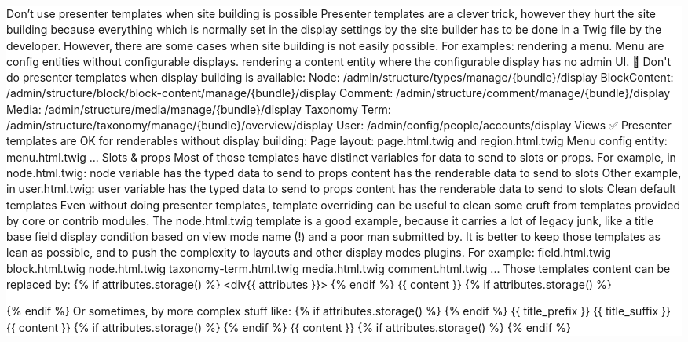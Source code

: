 Don’t use presenter templates when site building is possible
Presenter templates are a clever trick, however they hurt the site building because everything which is normally set in the display settings by the site builder has to be done in a Twig file by the developer.
However, there are some cases when site building is not easily possible. For examples:
rendering a menu. Menu are config entities without configurable displays.
rendering a content entity where the configurable display has no admin UI.
🚫 Don't do presenter templates when display building is available:
Node: /admin/structure/types/manage/{bundle}/display
BlockContent: /admin/structure/block/block-content/manage/{bundle}/display
Comment: /admin/structure/comment/manage/{bundle}/display
Media: /admin/structure/media/manage/{bundle}/display
Taxonomy Term: /admin/structure/taxonomy/manage/{bundle}/overview/display
User: /admin/config/people/accounts/display
Views
✅ Presenter templates are OK for renderables without display building:
Page layout: page.html.twig and region.html.twig
Menu config entity: menu.html.twig
...
Slots & props
Most of those templates have distinct variables for data to send to slots or props.
For example, in node.html.twig:
node variable has the typed data to send to props
content has the renderable data to send to slots
Other example, in user.html.twig:
user variable has the typed data to send to props
content has the renderable data to send to slots
Clean default templates
Even without doing presenter templates, template overriding can be useful to clean some cruft from templates provided by core or contrib modules.
The node.html.twig template is a good example, because it carries a lot of legacy junk, like a title base field display condition based on view mode name (!) and a poor man submitted by.
It is better to keep those templates as lean as possible, and to push the complexity to layouts and other display modes plugins.
For example:
field.html.twig
block.html.twig
node.html.twig
taxonomy-term.html.twig
media.html.twig
comment.html.twig
...
Those templates content can be replaced by:
{% if attributes.storage() %}
<div{{ attributes }}>
{% endif %}
  {{ content }}
{% if attributes.storage() %}
</div>
{% endif %}
Or sometimes, by more complex stuff like:
{% if attributes.storage() %}
<div{{ attributes }}>
{% endif %}
  {{ title_prefix }}
  {{ title_suffix }}
  {{ content }}
  {% if attributes.storage() %}
  <div{{ content_attributes }}>
  {% endif %}
   {{ content }}
  {% if attributes.storage() %}
  </div>
  {% endif %}